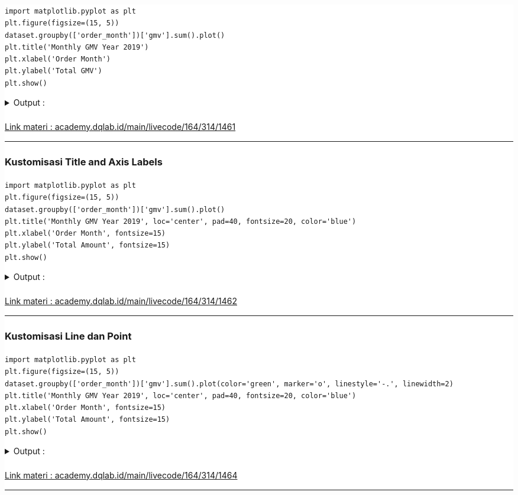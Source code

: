 ```plantuml
import matplotlib.pyplot as plt
plt.figure(figsize=(15, 5))
dataset.groupby(['order_month'])['gmv'].sum().plot()
plt.title('Monthly GMV Year 2019')
plt.xlabel('Order Month')
plt.ylabel('Total GMV')
plt.show()
```

<details><summary markdown="span">Output :</summary></details>
</br>
<a href="https://academy.dqlab.id/main/livecode/164/314/1461">Link materi : academy.dqlab.id/main/livecode/164/314/1461</a>

----

### Kustomisasi Title and Axis Labels 

```plantuml
import matplotlib.pyplot as plt
plt.figure(figsize=(15, 5))
dataset.groupby(['order_month'])['gmv'].sum().plot()
plt.title('Monthly GMV Year 2019', loc='center', pad=40, fontsize=20, color='blue')
plt.xlabel('Order Month', fontsize=15)
plt.ylabel('Total Amount', fontsize=15)
plt.show()
```

<details><summary markdown="span">Output :</summary></details>
</br>
<a href="https://academy.dqlab.id/main/livecode/164/314/1462">Link materi : academy.dqlab.id/main/livecode/164/314/1462</a>

----

### Kustomisasi Line dan Point 

```plantuml
import matplotlib.pyplot as plt
plt.figure(figsize=(15, 5))
dataset.groupby(['order_month'])['gmv'].sum().plot(color='green', marker='o', linestyle='-.', linewidth=2)
plt.title('Monthly GMV Year 2019', loc='center', pad=40, fontsize=20, color='blue')
plt.xlabel('Order Month', fontsize=15)
plt.ylabel('Total Amount', fontsize=15)
plt.show()
```

<details><summary markdown="span">Output :</summary></details>
</br>
<a href="https://academy.dqlab.id/main/livecode/164/314/1464">Link materi : academy.dqlab.id/main/livecode/164/314/1464</a>

----
